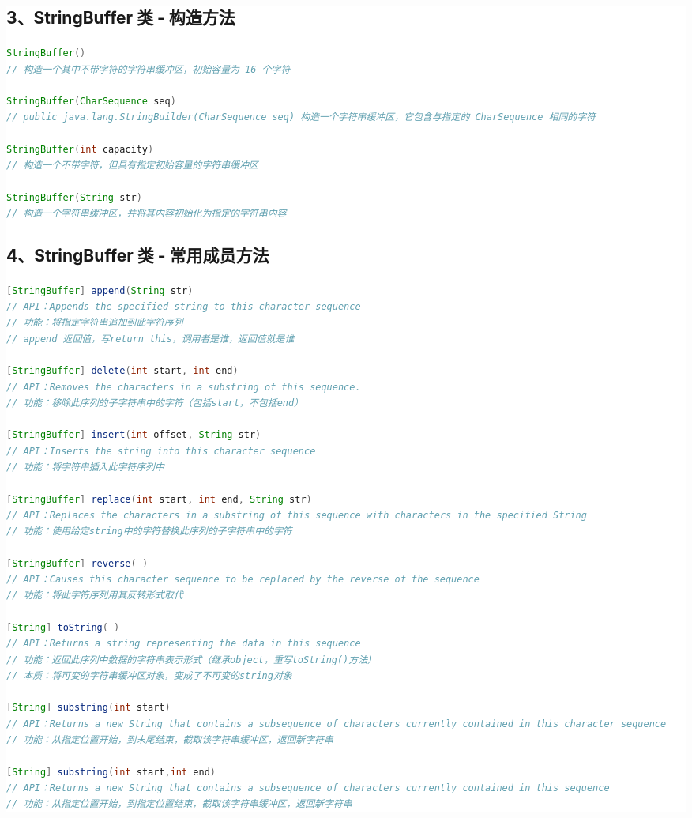 

## 3、StringBuffer 类 - 构造方法

```java
StringBuffer()
// 构造一个其中不带字符的字符串缓冲区，初始容量为 16 个字符
  
StringBuffer(CharSequence seq)
// public java.lang.StringBuilder(CharSequence seq) 构造一个字符串缓冲区，它包含与指定的 CharSequence 相同的字符

StringBuffer(int capacity)
// 构造一个不带字符，但具有指定初始容量的字符串缓冲区

StringBuffer(String str)
// 构造一个字符串缓冲区，并将其内容初始化为指定的字符串内容
```



## 4、StringBuffer 类 - 常用成员方法

```java
[StringBuffer] append(String str)
// API：Appends the specified string to this character sequence
// 功能：将指定字符串追加到此字符序列
// append 返回值，写return this，调用者是谁，返回值就是谁

[StringBuffer] delete(int start, int end)
// API：Removes the characters in a substring of this sequence.
// 功能：移除此序列的子字符串中的字符（包括start，不包括end）

[StringBuffer] insert(int offset, String str)
// API：Inserts the string into this character sequence
// 功能：将字符串插入此字符序列中

[StringBuffer] replace(int start, int end, String str)
// API：Replaces the characters in a substring of this sequence with characters in the specified String
// 功能：使用给定string中的字符替换此序列的子字符串中的字符

[StringBuffer] reverse( )
// API：Causes this character sequence to be replaced by the reverse of the sequence
// 功能：将此字符序列用其反转形式取代

[String] toString( )
// API：Returns a string representing the data in this sequence
// 功能：返回此序列中数据的字符串表示形式（继承object，重写toString()方法）
// 本质：将可变的字符串缓冲区对象，变成了不可变的string对象

[String] substring(int start)
// API：Returns a new String that contains a subsequence of characters currently contained in this character sequence
// 功能：从指定位置开始，到末尾结束，截取该字符串缓冲区，返回新字符串

[String] substring(int start,int end)
// API：Returns a new String that contains a subsequence of characters currently contained in this sequence
// 功能：从指定位置开始，到指定位置结束，截取该字符串缓冲区，返回新字符串
```
